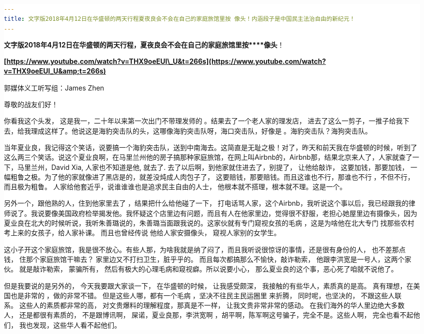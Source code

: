 ```yaml
---
title: 文字版2018年4月12日在华盛顿的两天行程夏夜良会不会在自己的家庭旅馆里按 像头！内涵段子是中国民主法治自由的新纪元！
---
```


**文字版2018年4月12日在华盛顿的两天行程，夏夜良会不会在自己的家庭旅馆里按****像头**！



**[https://www.youtube.com/watch?v=THX9oeEUI\_U&t=266s](https://www.youtube.com/watch?v=THX9oeEUI_U&amp;t=266s)**



郭媒体义工听写组：James Zhen








尊敬的战友们好！



你看我这个头发， 这是我一，二十年以来第一次出门不带理发师的 。结果去了一个老人家的理发店， 进去了这么一剪子，一推子给我下去，给我理成这样了。他说这是海豹突击队的头，这哪像海豹突击队呀，海口突击队，好像是 。海豹突击队？海狗突击队。








当年夏业良，我记得这个笑话，说要搞一个海豹突击队，送到中南海去。这简直是无耻之极！对了，昨天和前天我在华盛顿的时候，听到了这么两三个笑话。说这个夏业良啊，在马里兰州他的房子搞那种家庭旅馆，在网上叫Airbnb的，Airbnb那，结果北京来人了，人家就查了一下，马里兰州，David Xia, 人家也不知道是他, 就去了. 去了以后啊，到他家就住进去了，别提了， 让他给敲诈， 这要加钱，那要加钱， 一幅粗鲁之极。为了他的家就像进了黑店是的，就差没炖成人肉包子了， 这要赔钱，那要赔钱。而且这谁也不行，那谁也不行 ，不但不行，而且极为粗鲁。 人家给他套近乎，说谁谁谁也是追求民主自由的人士， 他根本就不搭理，根本就不理。这是一个。








另外一个，跟他熟的人，住到他家里去了 ，结果把什么给他碰了一下， 打电话骂人家，这个Airbnb，我听说这个事以后，我已经跟我的律师说了。我说要像美国政府检举揭发他。我怀疑这个店里边有问题，而且有人在他家里边，觉得很不舒服，老担心她屋里边有摄像头，因为夏业良在北大的时候听说，我听朱善璐说的，朱善璐当面跟我说的。这家伙就有专门窥视女孩的毛病 ，这是为啥他在北大专门 找那些农村考上来的女孩子，给人家补课。 而且也曾经传说 他给人家安摄像头， 窥视人家别的女学生。








这小子开这个家庭旅馆，我是很不放心。有些人那，为啥我就是纳了闷了，而且我听说很惊讶的事情，还是很有身份的人， 也不差那点钱， 住那个家庭旅馆干嘛去？ 家里边又不打扫卫生，脏乎乎的。 而且每次都搞那么不愉快，敲诈勒索， 他跟李洪宽是一号人，这两个家伙。 就是敲诈勒索， 蒙骗所有， 然后有极大的心理毛病和窥视癖。所以说要小心， 那么夏业良的这个事，恶心死了咱就不说他了。








但是我要说的是另外的， 今天我要跟大家谈一下， 在华盛顿的时候， 让我感受颇深， 我接触的有些华人，素质真的是高。 真有理想，在美国也是非常的 ，做的非常不错。 但是这些人哪，都有一个毛病 ，坚决不往民主民运圈里 来折腾， 同时呢，也坚决的， 不跟这些人联系。 这些人的素质都非常的高， 对文贵爆料的理解程度，那真是不一样， 让我文贵非常非常的感动。 在我们海外的华人里边绝大多数人， 还是都很有素质的， 不是跟博讯啊， 屎诺，夏业良那，李洪宽啊 ，胡平啊，陈军啊这号骗子，完全不是。这些人啊， 完全也看不起他们， 我也发现，这些华人看不起他们。
